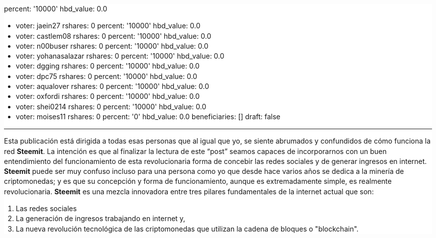   percent: '10000'
  hbd_value: 0.0
- voter: jaein27
  rshares: 0
  percent: '10000'
  hbd_value: 0.0
- voter: castlem08
  rshares: 0
  percent: '10000'
  hbd_value: 0.0
- voter: n00buser
  rshares: 0
  percent: '10000'
  hbd_value: 0.0
- voter: yohanasalazar
  rshares: 0
  percent: '10000'
  hbd_value: 0.0
- voter: dgging
  rshares: 0
  percent: '10000'
  hbd_value: 0.0
- voter: dpc75
  rshares: 0
  percent: '10000'
  hbd_value: 0.0
- voter: aqualover
  rshares: 0
  percent: '10000'
  hbd_value: 0.0
- voter: oxfordi
  rshares: 0
  percent: '10000'
  hbd_value: 0.0
- voter: shei0214
  rshares: 0
  percent: '10000'
  hbd_value: 0.0
- voter: moises11
  rshares: 0
  percent: '0'
  hbd_value: 0.0
beneficiaries: []
draft: false
---

Esta publicación está dirigida a todas esas personas que al igual que yo, se siente abrumados y confundidos de cómo funciona la red **Steemit**. La intención es que al finalizar la lectura de este “post” seamos capaces de incorporarnos con un buen entendimiento del funcionamiento de esta revolucionaria forma de concebir las redes sociales y de generar ingresos en internet.
**Steemit** puede ser muy confuso incluso para una persona como yo que desde hace varios años se dedica a la minería de criptomonedas; y es que su concepción y forma de funcionamiento, aunque es extremadamente simple, es realmente revolucionaria. 
**Steemit** es una mezcla innovadora entre tres pilares fundamentales de la internet actual que son: 
1. Las redes sociales
2. La generación de ingresos trabajando en internet y, 
3. La nueva revolución tecnológica de las criptomonedas que utilizan la cadena de bloques o "blockchain".
